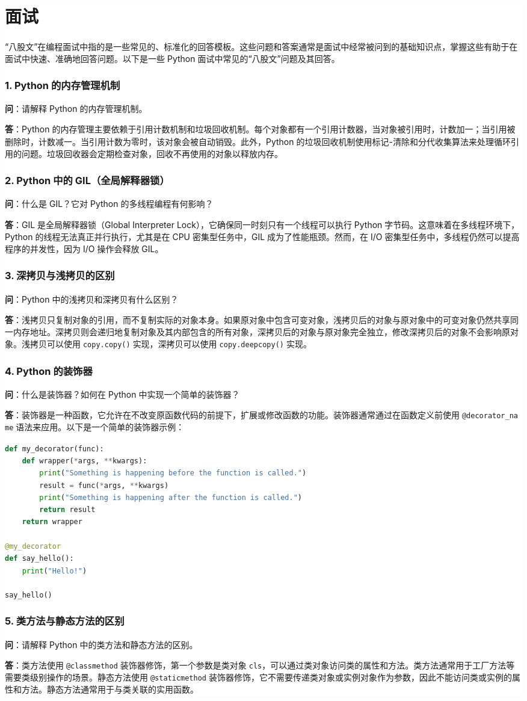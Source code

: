 # 面试

“八股文”在编程面试中指的是一些常见的、标准化的回答模板。这些问题和答案通常是面试中经常被问到的基础知识点，掌握这些有助于在面试中快速、准确地回答问题。以下是一些 Python 面试中常见的“八股文”问题及其回答。

### 1. **Python 的内存管理机制**

**问**：请解释 Python 的内存管理机制。

**答**：Python 的内存管理主要依赖于引用计数机制和垃圾回收机制。每个对象都有一个引用计数器，当对象被引用时，计数加一；当引用被删除时，计数减一。当引用计数为零时，该对象会被自动销毁。此外，Python 的垃圾回收机制使用标记-清除和分代收集算法来处理循环引用的问题。垃圾回收器会定期检查对象，回收不再使用的对象以释放内存。

### 2. **Python 中的 GIL（全局解释器锁）**

**问**：什么是 GIL？它对 Python 的多线程编程有何影响？

**答**：GIL 是全局解释器锁（Global Interpreter Lock），它确保同一时刻只有一个线程可以执行 Python 字节码。这意味着在多线程环境下，Python 的线程无法真正并行执行，尤其是在 CPU 密集型任务中，GIL 成为了性能瓶颈。然而，在 I/O 密集型任务中，多线程仍然可以提高程序的并发性，因为 I/O 操作会释放 GIL。

### 3. **深拷贝与浅拷贝的区别**

**问**：Python 中的浅拷贝和深拷贝有什么区别？

**答**：浅拷贝只复制对象的引用，而不复制实际的对象本身。如果原对象中包含可变对象，浅拷贝后的对象与原对象中的可变对象仍然共享同一内存地址。深拷贝则会递归地复制对象及其内部包含的所有对象，深拷贝后的对象与原对象完全独立，修改深拷贝后的对象不会影响原对象。浅拷贝可以使用 `copy.copy()` 实现，深拷贝可以使用 `copy.deepcopy()` 实现。

### 4. **Python 的装饰器**

**问**：什么是装饰器？如何在 Python 中实现一个简单的装饰器？

**答**：装饰器是一种函数，它允许在不改变原函数代码的前提下，扩展或修改函数的功能。装饰器通常通过在函数定义前使用 `@decorator_name` 语法来应用。以下是一个简单的装饰器示例：

```python
def my_decorator(func):
    def wrapper(*args, **kwargs):
        print("Something is happening before the function is called.")
        result = func(*args, **kwargs)
        print("Something is happening after the function is called.")
        return result
    return wrapper

@my_decorator
def say_hello():
    print("Hello!")

say_hello()
```

### 5. **类方法与静态方法的区别**

**问**：请解释 Python 中的类方法和静态方法的区别。

**答**：类方法使用 `@classmethod` 装饰器修饰，第一个参数是类对象 `cls`，可以通过类对象访问类的属性和方法。类方法通常用于工厂方法等需要类级别操作的场景。静态方法使用 `@staticmethod` 装饰器修饰，它不需要传递类对象或实例对象作为参数，因此不能访问类或实例的属性和方法。静态方法通常用于与类关联的实用函数。

